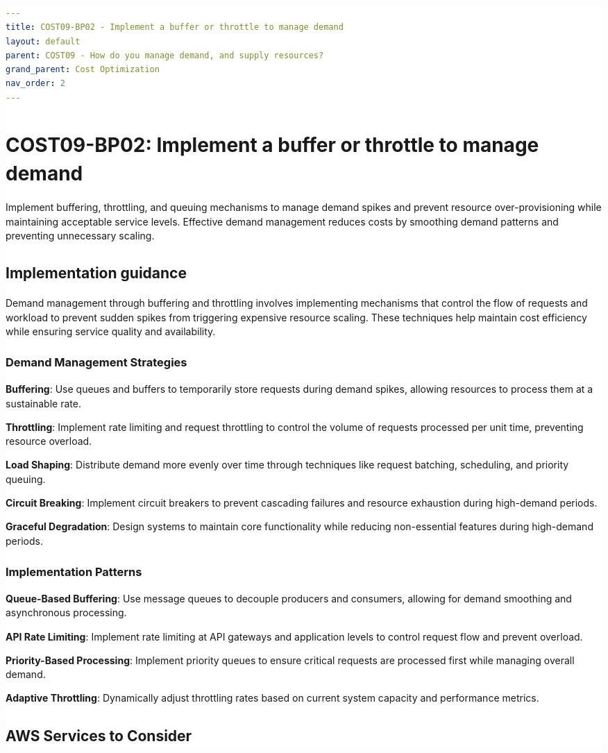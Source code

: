 ```yaml
---
title: COST09-BP02 - Implement a buffer or throttle to manage demand
layout: default
parent: COST09 - How do you manage demand, and supply resources?
grand_parent: Cost Optimization
nav_order: 2
---
```


<div class="pillar-header">
  <h1>COST09-BP02: Implement a buffer or throttle to manage demand</h1>
  <p>Implement buffering, throttling, and queuing mechanisms to manage demand spikes and prevent resource over-provisioning while maintaining acceptable service levels. Effective demand management reduces costs by smoothing demand patterns and preventing unnecessary scaling.</p>
</div>

## Implementation guidance

Demand management through buffering and throttling involves implementing mechanisms that control the flow of requests and workload to prevent sudden spikes from triggering expensive resource scaling. These techniques help maintain cost efficiency while ensuring service quality and availability.

### Demand Management Strategies

**Buffering**: Use queues and buffers to temporarily store requests during demand spikes, allowing resources to process them at a sustainable rate.

**Throttling**: Implement rate limiting and request throttling to control the volume of requests processed per unit time, preventing resource overload.

**Load Shaping**: Distribute demand more evenly over time through techniques like request batching, scheduling, and priority queuing.

**Circuit Breaking**: Implement circuit breakers to prevent cascading failures and resource exhaustion during high-demand periods.

**Graceful Degradation**: Design systems to maintain core functionality while reducing non-essential features during high-demand periods.

### Implementation Patterns

**Queue-Based Buffering**: Use message queues to decouple producers and consumers, allowing for demand smoothing and asynchronous processing.

**API Rate Limiting**: Implement rate limiting at API gateways and application levels to control request flow and prevent overload.

**Priority-Based Processing**: Implement priority queues to ensure critical requests are processed first while managing overall demand.

**Adaptive Throttling**: Dynamically adjust throttling rates based on current system capacity and performance metrics.

## AWS Services to Consider
